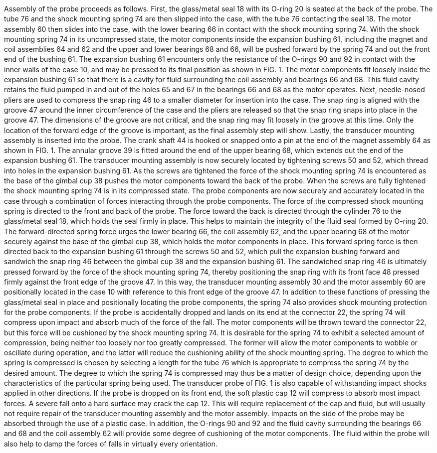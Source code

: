 Assembly of the probe proceeds as follows. First, the glass/metal seal 18 with its O-ring 20 is seated at the back of the probe. The tube 76 and the shock mounting spring 74 are then slipped into the case, with the tube 76 contacting the seal 18. The motor assembly 60 then slides into the case, with the lower bearing 66 in contact with the shock mounting spring 74. With the shock mounting spring 74 in its uncompressed state, the motor components inside the expansion bushing 61, including the magnet and coil assemblies 64 and 62 and the upper and lower bearings 68 and 66, will be pushed forward by the spring 74 and out the front end of the bushing 61. The expansion bushing 61 encounters only the resistance of the O-rings 90 and 92 in contact with the inner walls of the case 10, and may be pressed to its final position as shown in FIG. 1. The motor components fit loosely inside the expansion bushing 61 so that there is a cavity for fluid surrounding the coil assembly and bearings 66 and 68. This fluid cavity retains the fluid pumped in and out of the holes 65 and 67 in the bearings 66 and 68 as the motor operates.
Next, needle-nosed pliers are used to compress the snap ring 46 to a smaller diameter for insertion into the case. The snap ring is aligned with the groove 47 around the inner circumference of the case and the pliers are released so that the snap ring snaps into place in the groove 47. The dimensions of the groove are not critical, and the snap ring may fit loosely in the groove at this time. Only the location of the forward edge of the groove is important, as the final assembly step will show.
Lastly, the transducer mounting assembly is inserted into the probe. The crank shaft 44 is hooked or snapped onto a pin at the end of the magnet assembly 64 as shown in FIG. 1. The annular groove 39 is fitted around the end of the upper bearing 68, which extends out the end of the expansion bushing 61. The transducer mounting assembly is now securely located by tightening screws 50 and 52, which thread into holes in the expansion bushing 61. As the screws are tightened the force of the shock mounting spring 74 is encountered as the base of the gimbal cup 38 pushes the motor components toward the back of the probe. When the screws are fully tightened the shock mounting spring 74 is in its compressed state.
The probe components are now securely and accurately located in the case through a combination of forces interacting through the probe components. The force of the compressed shock mounting spring is directed to the front and back of the probe. The force toward the back is directed through the cylinder 76 to the glass/metal seal 18, which holds the seal firmly in place. This helps to maintain the integrity of the fluid seal formed by O-ring 20. The forward-directed spring force urges the lower bearing 66, the coil assembly 62, and the upper bearing 68 of the motor securely against the base of the gimbal cup 38, which holds the motor components in place. This forward spring force is then directed back to the expansion bushing 61 through the screws 50 and 52, which pull the expansion bushing forward and sandwich the snap ring 46 between the gimbal cup 38 and the expansion bushing 61. The sandwiched snap ring 46 is ultimately pressed forward by the force of the shock mounting spring 74, thereby positioning the snap ring with its front face 48 pressed firmly against the front edge of the groove 47. In this way, the transducer mounting assembly 30 and the motor assembly 60 are positionally located in the case 10 with reference to this front edge of the groove 47.
In addition to these functions of pressing the glass/metal seal in place and positionally locating the probe components, the spring 74 also provides shock mounting protection for the probe components. If the probe is accidentally dropped and lands on its end at the connector 22, the spring 74 will compress upon impact and absorb much of the force of the fall. The motor components will be thrown toward the connector 22, but this force will be cushioned by the shock mounting spring 74. It is desirable for the spring 74 to exhibit a selected amount of compression, being neither too loosely nor too greatly compressed. The former will allow the motor components to wobble or oscillate during operation, and the latter will reduce the cushioning ability of the shock mounting spring. The degree to which the spring is compressed is chosen by selecting a length for the tube 76 which is appropriate to compress the spring 74 by the desired amount. The degree to which the spring 74 is compressed may thus be a matter of design choice, depending upon the characteristics of the particular spring being used.
The transducer probe of FIG. 1 is also capable of withstanding impact shocks applied in other directions. If the probe is dropped on its front end, the soft plastic cap 12 will compress to absorb most impact forces. A severe fall onto a hard surface may crack the cap 12. This will require replacement of the cap and fluid, but will usually not require repair of the transducer mounting assembly and the motor assembly. Impacts on the side of the probe may be absorbed through the use of a plastic case. In addition, the O-rings 90 and 92 and the fluid cavity surrounding the bearings 66 and 68 and the coil assembly 62 will provide some degree of cushioning of the motor components. The fluid within the probe will also help to damp the forces of falls in virtually every orientation.
